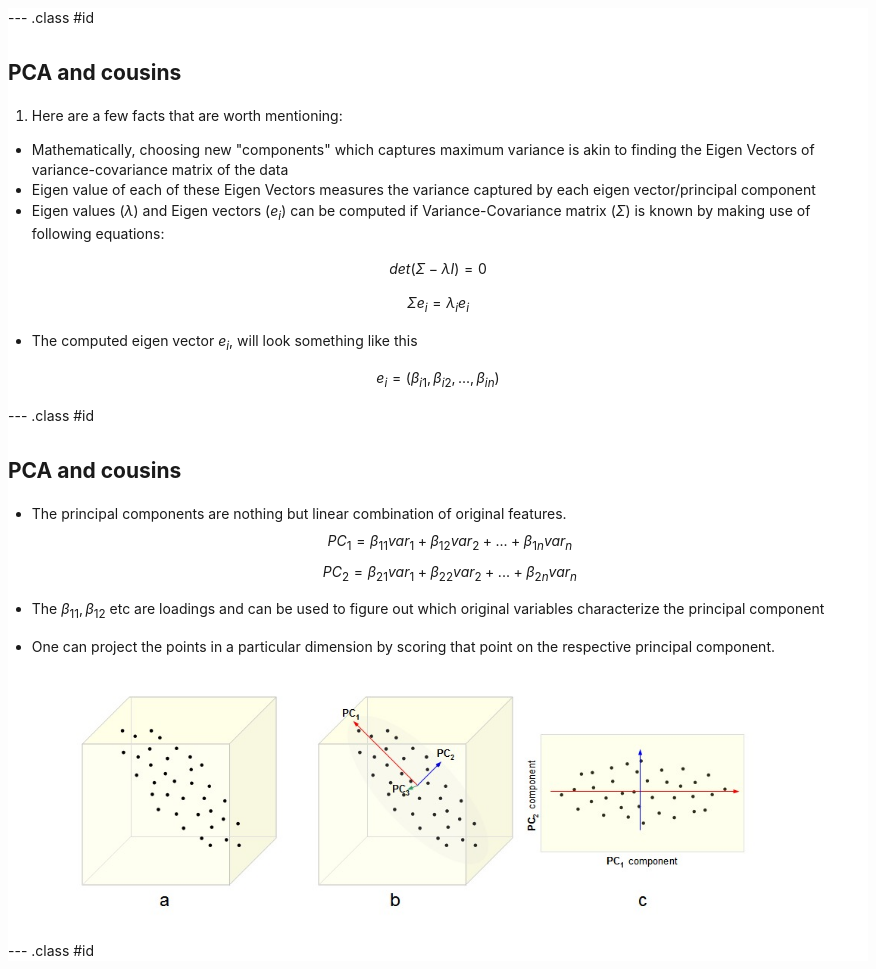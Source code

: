 


--- .class #id

## PCA and cousins

1. Here are a few facts that are worth mentioning:
  * Mathematically, choosing new "components" which captures maximum variance is akin to finding the Eigen Vectors of variance-covariance matrix of the data
  * Eigen value of each of these Eigen Vectors measures the variance captured by each eigen vector/principal component
  * Eigen values ($\lambda$) and Eigen vectors ($e_i$) can be computed if Variance-Covariance matrix ($\Sigma$) is known by making use of following equations:
  
  $$det(\Sigma-\lambda I)=0$$
 

$$\Sigma e_i=\lambda_ie_i$$
 * The computed eigen vector $e_i$, will look something like this
 
 $$e_i=(\beta_{i1},\beta_{i2},...,\beta_{in})$$


--- .class #id

## PCA and cousins

* The principal components are nothing but linear combination of original features. 
$$PC_1=\beta_{11}var_1+\beta_{12}var_2+...+\beta_{1n}var_n$$
$$PC_2=\beta_{21}var_1+\beta_{22}var_2+...+\beta_{2n}var_n$$
* The $\beta_{11}, \beta_{12}$ etc are loadings and can be used to figure out which original variables characterize the principal component

* One can project the points in a particular dimension by scoring that point on the respective principal component.

<img src='pca4.jpg' height='250' width='800'>


--- .class #id
